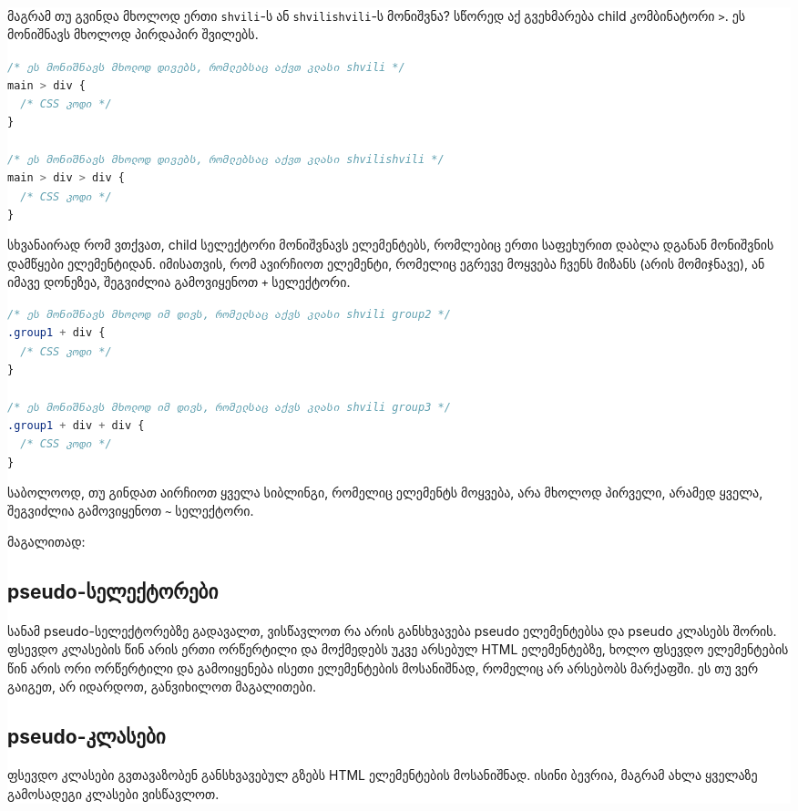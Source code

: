 მაგრამ თუ გვინდა მხოლოდ ერთი `shvili`-ს ან `shvilishvili`-ს მონიშვნა? სწორედ აქ გვეხმარება child კომბინატორი `>`. ეს მონიშნავს მხოლოდ პირდაპირ შვილებს.

```css
/* ეს მონიშნავს მხოლოდ დივებს, რომლებსაც აქვთ კლასი shvili */
main > div {
  /* CSS კოდი */
}

/* ეს მონიშნავს მხოლოდ დივებს, რომლებსაც აქვთ კლასი shvilishvili */
main > div > div {
  /* CSS კოდი */
}
```

სხვანაირად რომ ვთქვათ, child სელექტორი მონიშვნავს ელემენტებს, რომლებიც ერთი საფეხურით დაბლა დგანან მონიშვნის დამწყები ელემენტიდან. იმისათვის, რომ ავირჩიოთ ელემენტი, რომელიც ეგრევე მოყვება ჩვენს მიზანს (არის მომიჯნავე), ან იმავე დონეზეა, შეგვიძლია გამოვიყენოთ `+` სელექტორი.

```css
/* ეს მონიშნავს მხოლოდ იმ დივს, რომელსაც აქვს კლასი shvili group2 */
.group1 + div {
  /* CSS კოდი */
}

/* ეს მონიშნავს მხოლოდ იმ დივს, რომელსაც აქვს კლასი shvili group3 */
.group1 + div + div {
  /* CSS კოდი */
}
```

საბოლოოდ, თუ გინდათ აირჩიოთ ყველა სიბლინგი, რომელიც ელემენტს მოყვება, არა მხოლოდ პირველი, არამედ ყველა, შეგვიძლია გამოვიყენოთ `~` სელექტორი.

მაგალითად:

<iframe height="300" style="width: 100%;" scrolling="no" title="sibling combinator" src="https://codepen.io/xazy/embed/NWmxNad?default-tab=html%2Cresult&theme-id=dark" frameborder="no" loading="lazy" allowtransparency="true" allowfullscreen="true">
  See the Pen <a href="https://codepen.io/xazy/pen/NWmxNad">
  sibling combinator</a> by XazyProject (<a href="https://codepen.io/xazy">@xazy</a>)
  on <a href="https://codepen.io">CodePen</a>.
</iframe>

## pseudo-სელექტორები

სანამ pseudo-სელექტორებზე გადავალთ, ვისწავლოთ რა არის განსხვავება pseudo ელემენტებსა და pseudo კლასებს შორის. ფსევდო კლასების წინ არის ერთი ორწერტილი და მოქმედებს უკვე არსებულ HTML ელემენტებზე, ხოლო ფსევდო ელემენტების წინ არის ორი ორწერტილი და გამოიყენება ისეთი ელემენტების მოსანიშნად, რომელიც არ არსებობს მარქაფში. ეს თუ ვერ გაიგეთ, არ იდარდოთ, განვიხილოთ მაგალითები.

## pseudo-კლასები

ფსევდო კლასები გვთავაზობენ განსხვავებულ გზებს HTML ელემენტების მოსანიშნად. ისინი ბევრია, მაგრამ ახლა ყველაზე გამოსადეგი კლასები ვისწავლოთ.

